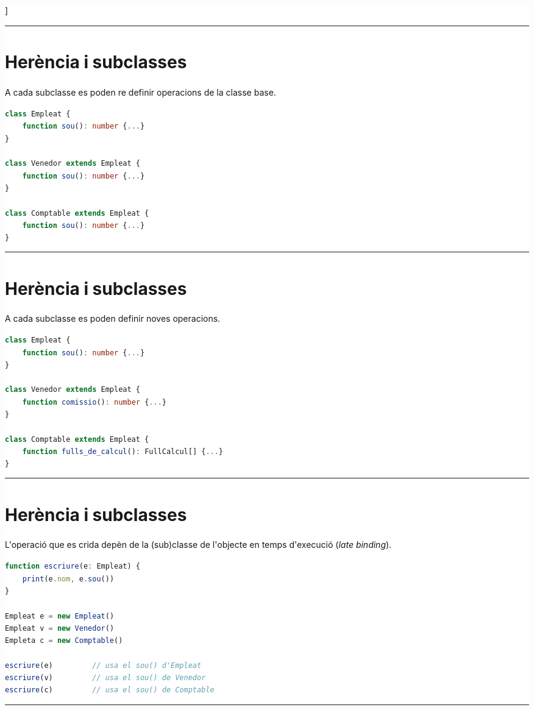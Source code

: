 ]

---

# Herència i subclasses

A cada subclasse es poden re definir operacions de la classe base.

```typescript
class Empleat {
    function sou(): number {...}
}

class Venedor extends Empleat {
    function sou(): number {...}
}

class Comptable extends Empleat {
    function sou(): number {...}
}
```


---

# Herència i subclasses

A cada subclasse es poden definir noves operacions.


```typescript
class Empleat {
    function sou(): number {...}
}

class Venedor extends Empleat {
    function comissio(): number {...}
}

class Comptable extends Empleat {
    function fulls_de_calcul(): FullCalcul[] {...}
}
```

---

# Herència i subclasses

L'operació que es crida depèn de la (sub)classe de l'objecte en temps d'execució (*late binding*). 

```typescript
function escriure(e: Empleat) {
    print(e.nom, e.sou())
}

Empleat e = new Empleat()
Empleat v = new Venedor()
Empleta c = new Comptable()

escriure(e)         // usa el sou() d'Empleat
escriure(v)         // usa el sou() de Venedor
escriure(c)         // usa el sou() de Comptable
```

---